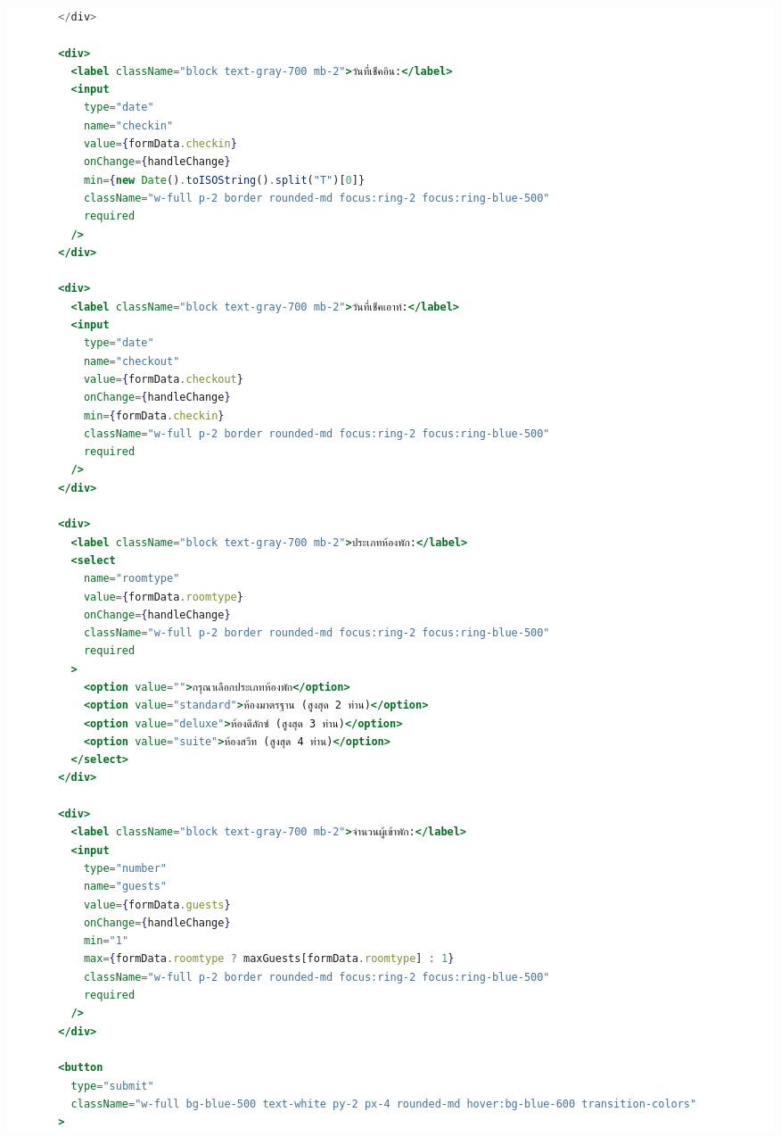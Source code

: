 ```jsx
        </div>

        <div>
          <label className="block text-gray-700 mb-2">วันที่เช็คอิน:</label>
          <input
            type="date"
            name="checkin"
            value={formData.checkin}
            onChange={handleChange}
            min={new Date().toISOString().split("T")[0]}
            className="w-full p-2 border rounded-md focus:ring-2 focus:ring-blue-500"
            required
          />
        </div>

        <div>
          <label className="block text-gray-700 mb-2">วันที่เช็คเอาท์:</label>
          <input
            type="date"
            name="checkout"
            value={formData.checkout}
            onChange={handleChange}
            min={formData.checkin}
            className="w-full p-2 border rounded-md focus:ring-2 focus:ring-blue-500"
            required
          />
        </div>

        <div>
          <label className="block text-gray-700 mb-2">ประเภทห้องพัก:</label>
          <select
            name="roomtype"
            value={formData.roomtype}
            onChange={handleChange}
            className="w-full p-2 border rounded-md focus:ring-2 focus:ring-blue-500"
            required
          >
            <option value="">กรุณาเลือกประเภทห้องพัก</option>
            <option value="standard">ห้องมาตรฐาน (สูงสุด 2 ท่าน)</option>
            <option value="deluxe">ห้องดีลักซ์ (สูงสุด 3 ท่าน)</option>
            <option value="suite">ห้องสวีท (สูงสุด 4 ท่าน)</option>
          </select>
        </div>

        <div>
          <label className="block text-gray-700 mb-2">จำนวนผู้เข้าพัก:</label>
          <input
            type="number"
            name="guests"
            value={formData.guests}
            onChange={handleChange}
            min="1"
            max={formData.roomtype ? maxGuests[formData.roomtype] : 1}
            className="w-full p-2 border rounded-md focus:ring-2 focus:ring-blue-500"
            required
          />
        </div>

        <button
          type="submit"
          className="w-full bg-blue-500 text-white py-2 px-4 rounded-md hover:bg-blue-600 transition-colors"
        >
```